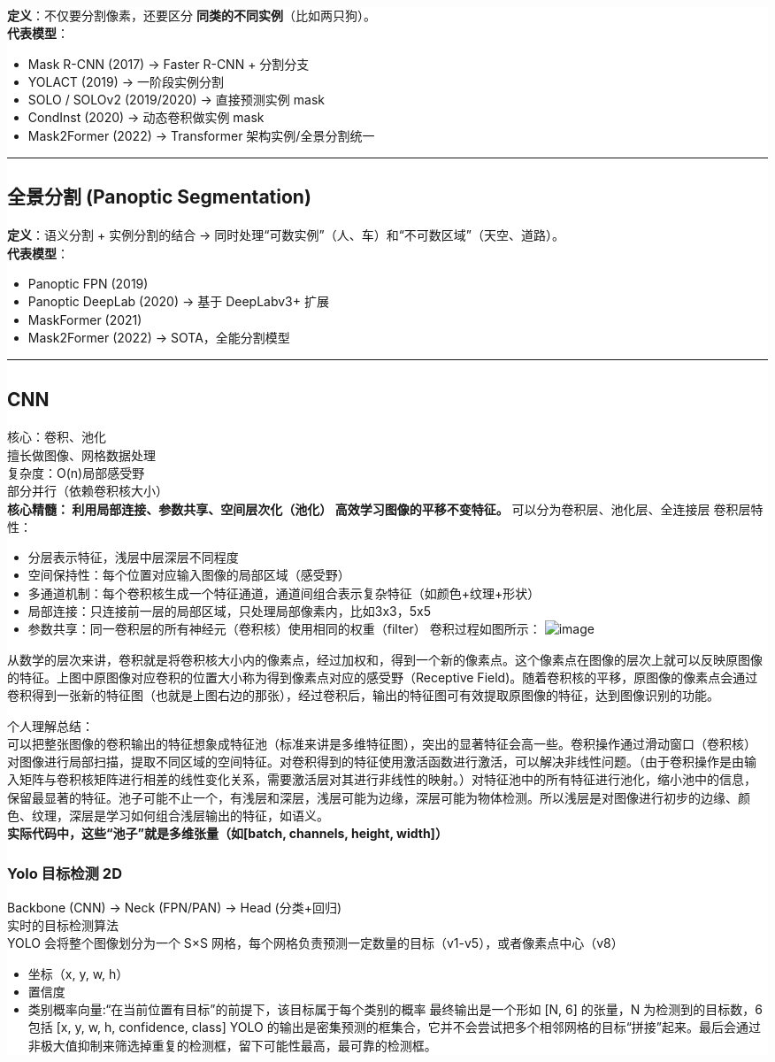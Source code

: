 **定义**：不仅要分割像素，还要区分 **同类的不同实例**（比如两只狗）。  
**代表模型**：  
- Mask R-CNN (2017) → Faster R-CNN + 分割分支  
- YOLACT (2019) → 一阶段实例分割  
- SOLO / SOLOv2 (2019/2020) → 直接预测实例 mask  
- CondInst (2020) → 动态卷积做实例 mask  
- Mask2Former (2022) → Transformer 架构实例/全景分割统一  
---
## 全景分割 (Panoptic Segmentation)
**定义**：语义分割 + 实例分割的结合 → 同时处理“可数实例”（人、车）和“不可数区域”（天空、道路）。  
**代表模型**：  
- Panoptic FPN (2019)  
- Panoptic DeepLab (2020) → 基于 DeepLabv3+ 扩展  
- MaskFormer (2021)  
- Mask2Former (2022) → SOTA，全能分割模型  
---

## CNN
核心：卷积、池化  
擅长做图像、网格数据处理  
复杂度：O(n)局部感受野  
部分并行（依赖卷积核大小）	
**核心精髓： 利用局部连接、参数共享、空间层次化（池化） 高效学习图像的平移不变特征。**
可以分为卷积层、池化层、全连接层
卷积层特性：
- 分层表示特征，浅层中层深层不同程度
- 空间保持性：每个位置对应输入图像的局部区域（感受野）
- 多通道机制：每个卷积核生成一个特征通道，通道间组合表示复杂特征（如颜色+纹理+形状）
- 局部连接：只连接前一层的局部区域，只处理局部像素内，比如3x3，5x5
- 参数共享：同一卷积层的所有神经元（卷积核）使用相同的权重（filter）
卷积过程如图所示：  <img width="583" height="460" alt="image" src="https://github.com/user-attachments/assets/aa94b48f-c4a2-43e9-8a90-d311f254fb26" />

从数学的层次来讲，卷积就是将卷积核大小内的像素点，经过加权和，得到一个新的像素点。这个像素点在图像的层次上就可以反映原图像的特征。上图中原图像对应卷积的位置大小称为得到像素点对应的感受野（Receptive Field)。随着卷积核的平移，原图像的像素点会通过卷积得到一张新的特征图（也就是上图右边的那张），经过卷积后，输出的特征图可有效提取原图像的特征，达到图像识别的功能。

个人理解总结：  
可以把整张图像的卷积输出的特征想象成特征池（标准来讲是多维特征图），突出的显著特征会高一些。卷积操作通过滑动窗口（卷积核）对图像进行局部扫描，提取不同区域的空间特征。对卷积得到的特征使用激活函数进行激活，可以解决非线性问题。（由于卷积操作是由输入矩阵与卷积核矩阵进行相差的线性变化关系，需要激活层对其进行非线性的映射。）对特征池中的所有特征进行池化，缩小池中的信息，保留最显著的特征。池子可能不止一个，有浅层和深层，浅层可能为边缘，深层可能为物体检测。所以浅层是对图像进行初步的边缘、颜色、纹理，深层是学习如何组合浅层输出的特征，如语义。  
**实际代码中，这些“池子”就是多维张量（如[batch, channels, height, width]）**

### Yolo 目标检测 2D
Backbone (CNN) → Neck (FPN/PAN) → Head (分类+回归)  
实时的目标检测算法  
YOLO 会将整个图像划分为一个 S×S 网格，每个网格负责预测一定数量的目标（v1-v5），或者像素点中心（v8）
- 坐标（x, y, w, h）
- 置信度
- 类别概率向量:“在当前位置有目标”的前提下，该目标属于每个类别的概率
最终输出是一个形如 [N, 6] 的张量，N 为检测到的目标数，6 包括 [x, y, w, h, confidence, class]
YOLO 的输出是密集预测的框集合，它并不会尝试把多个相邻网格的目标“拼接”起来。最后会通过非极大值抑制来筛选掉重复的检测框，留下可能性最高，最可靠的检测框。

